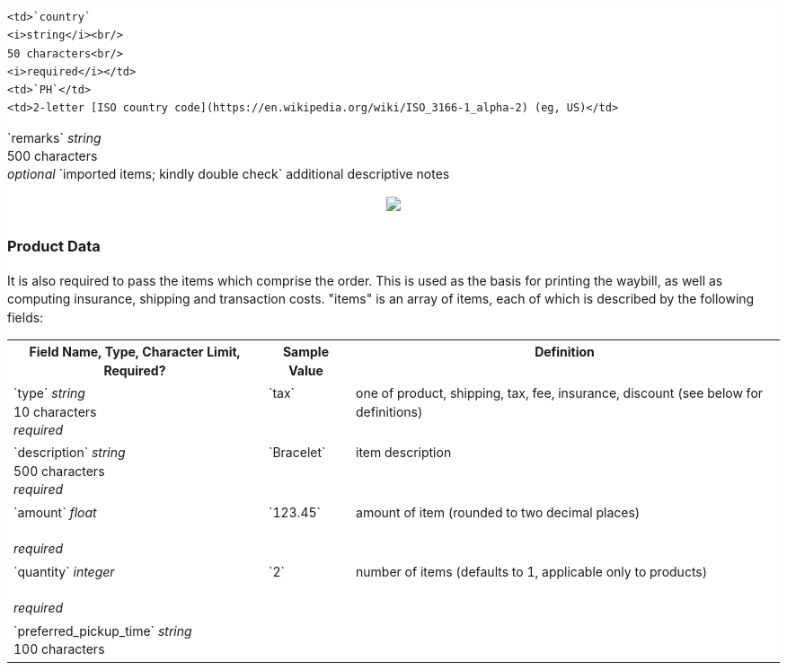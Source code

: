     <td>`country`
    <i>string</i><br/>
    50 characters<br/>
    <i>required</i></td>
    <td>`PH`</td>
    <td>2-letter [ISO country code](https://en.wikipedia.org/wiki/ISO_3166-1_alpha-2) (eg, US)</td>
  </tr>
  <tr>
    <td>`remarks`
    <i>string</i><br/>
    500 characters<br/>
    <i>optional</i></td>
    <td>`imported items; kindly double check`</td>
    <td>additional descriptive notes</td>
  </tr>
</table>

<p style="text-align:center;"><img src="https://i.imgur.com/LkBPnbV.png" class='small'/></p>

### Product Data ###
It is also required to pass the items which comprise the order.  This is used as the basis for printing the waybill, as well as computing insurance, shipping and transaction costs.  "items" is an array of items, each of which is described by the following fields:

<table>
  <tr>
    <th>Field Name, Type, Character Limit, Required?</th>
    <th>Sample Value</th>
    <th>Definition</th>
  </tr>
  <tr>
    <td>`type`
    <i>string</i><br/>
    10 characters<br/>
    <i>required</i></td>
    <td>`tax`</td>
    <td>one of product, shipping, tax, fee, insurance, discount (see below for definitions)</td>
  </tr>
  <tr>
    <td>`description`
    <i>string</i><br/>
    500 characters<br/>
    <i>required</i></td>
    <td>`Bracelet`</td>
    <td>item description</td>
  </tr>
  <tr>
    <td>`amount`
    <i>float</i><br/><br/>
    <i>required</i></td>
    <td>`123.45`</td>
    <td>amount of item (rounded to two decimal places)</td>
  </tr>
  <tr>
    <td>`quantity`
    <i>integer</i><br/><br/>
    <i>required</i></td>
    <td>`2`</td>
    <td>number of items (defaults to 1, applicable only to products)</td>
  </tr>
  <tr>
    <td>`preferred_pickup_time`
    <i>string</i><br/>
    100 characters<br/>